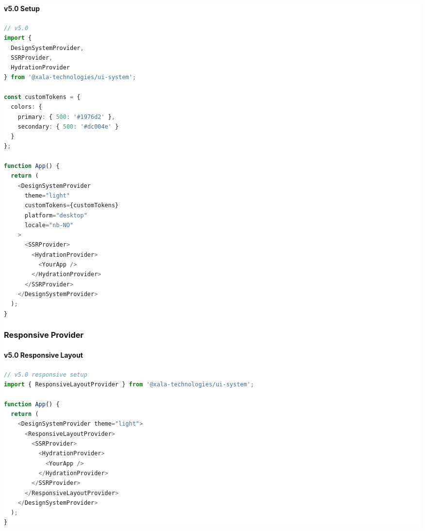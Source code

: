 #### v5.0 Setup
```typescript
// v5.0
import { 
  DesignSystemProvider,
  SSRProvider,
  HydrationProvider 
} from '@xala-technologies/ui-system';

const customTokens = {
  colors: {
    primary: { 500: '#1976d2' },
    secondary: { 500: '#dc004e' }
  }
};

function App() {
  return (
    <DesignSystemProvider 
      theme="light" 
      customTokens={customTokens}
      platform="desktop"
      locale="nb-NO"
    >
      <SSRProvider>
        <HydrationProvider>
          <YourApp />
        </HydrationProvider>
      </SSRProvider>
    </DesignSystemProvider>
  );
}
```

### Responsive Provider

#### v5.0 Responsive Layout
```typescript
// v5.0 responsive setup
import { ResponsiveLayoutProvider } from '@xala-technologies/ui-system';

function App() {
  return (
    <DesignSystemProvider theme="light">
      <ResponsiveLayoutProvider>
        <SSRProvider>
          <HydrationProvider>
            <YourApp />
          </HydrationProvider>
        </SSRProvider>
      </ResponsiveLayoutProvider>
    </DesignSystemProvider>
  );
}
```
